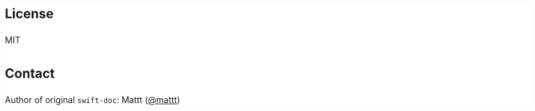 ## License

MIT

## Contact

Author of original `swift-doc`: Mattt ([@mattt](https://twitter.com/mattt))

[original-swiftdoc]: https://github.com/SwiftDocOrg/swift-doc
[swedbankpay-devportal]: https://github.com/SwedbankPay/developer.swedbankpay.com/
[alamofire wiki]: https://github.com/SwiftDocOrg/Alamofire/wiki
[swiftsemantics html]: https://swift-doc-preview.netlify.app
[github wiki]: https://help.github.com/en/github/building-a-strong-community/about-wikis
[github actions]: https://github.com/features/actions
[swiftsyntax]: https://github.com/apple/swift-syntax
[swiftsemantics]: https://github.com/SwiftDocOrg/SwiftSemantics
[swiftmarkup]: https://github.com/SwiftDocOrg/SwiftMarkup
[commonmark]: https://github.com/SwiftDocOrg/CommonMark
[github-wiki-publish-action]: https://github.com/SwiftDocOrg/github-wiki-publish-action
[open an issue]: https://github.com/SwedbankPay/swift-doc/issues/new
[jazzy]: https://github.com/realm/jazzy
[swift number protocols diagram]: https://nshipster.com/propertywrapper/#swift-number-protocols
[protocol-oriented programming]: https://asciiwwdc.com/2015/sessions/408
[apple documentation]: https://developer.apple.com/documentation
[se-0195]: https://github.com/apple/swift-evolution/blob/master/proposals/0195-dynamic-member-lookup.md
[se-o258]: https://github.com/apple/swift-evolution/blob/master/proposals/0258-property-wrappers.md
[se-xxxx]: https://github.com/apple/swift-evolution/blob/9992cf3c11c2d5e0ea20bee98657d93902d5b174/proposals/XXXX-function-builders.md
[swiftdoc.org]: https://swiftdoc.org
[jazzy swiftsemantics]: https://swift-semantics-jazzy.netlify.com
[swift-doc swiftsemantics]: https://github.com/SwiftDocOrg/SwiftSemantics/wiki
[@natecook1000]: https://github.com/natecook1000
[nshipster]: https://nshipster.com
[dependency hell]: https://github.com/apple/swift-package-manager/tree/master/Documentation#dependency-hell
[pcre]: https://en.wikipedia.org/wiki/Perl_Compatible_Regular_Expressions
[dot]: https://en.wikipedia.org/wiki/DOT_(graph_description_language)
[graphviz]: https://www.graphviz.org
[libxml2]: https://en.wikipedia.org/wiki/Libxml2
[docker]: https://www.docker.com
[semver]: https://semver.org
